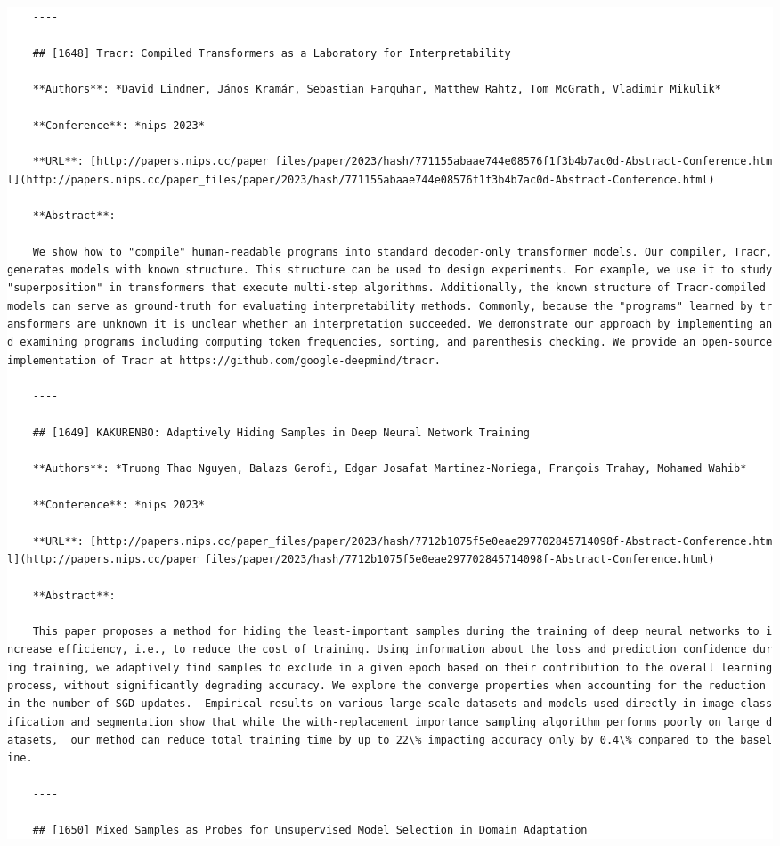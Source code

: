         ----

        ## [1648] Tracr: Compiled Transformers as a Laboratory for Interpretability

        **Authors**: *David Lindner, János Kramár, Sebastian Farquhar, Matthew Rahtz, Tom McGrath, Vladimir Mikulik*

        **Conference**: *nips 2023*

        **URL**: [http://papers.nips.cc/paper_files/paper/2023/hash/771155abaae744e08576f1f3b4b7ac0d-Abstract-Conference.html](http://papers.nips.cc/paper_files/paper/2023/hash/771155abaae744e08576f1f3b4b7ac0d-Abstract-Conference.html)

        **Abstract**:

        We show how to "compile" human-readable programs into standard decoder-only transformer models. Our compiler, Tracr, generates models with known structure. This structure can be used to design experiments. For example, we use it to study "superposition" in transformers that execute multi-step algorithms. Additionally, the known structure of Tracr-compiled models can serve as ground-truth for evaluating interpretability methods. Commonly, because the "programs" learned by transformers are unknown it is unclear whether an interpretation succeeded. We demonstrate our approach by implementing and examining programs including computing token frequencies, sorting, and parenthesis checking. We provide an open-source implementation of Tracr at https://github.com/google-deepmind/tracr.

        ----

        ## [1649] KAKURENBO: Adaptively Hiding Samples in Deep Neural Network Training

        **Authors**: *Truong Thao Nguyen, Balazs Gerofi, Edgar Josafat Martinez-Noriega, François Trahay, Mohamed Wahib*

        **Conference**: *nips 2023*

        **URL**: [http://papers.nips.cc/paper_files/paper/2023/hash/7712b1075f5e0eae297702845714098f-Abstract-Conference.html](http://papers.nips.cc/paper_files/paper/2023/hash/7712b1075f5e0eae297702845714098f-Abstract-Conference.html)

        **Abstract**:

        This paper proposes a method for hiding the least-important samples during the training of deep neural networks to increase efficiency, i.e., to reduce the cost of training. Using information about the loss and prediction confidence during training, we adaptively find samples to exclude in a given epoch based on their contribution to the overall learning process, without significantly degrading accuracy. We explore the converge properties when accounting for the reduction in the number of SGD updates.  Empirical results on various large-scale datasets and models used directly in image classification and segmentation show that while the with-replacement importance sampling algorithm performs poorly on large datasets,  our method can reduce total training time by up to 22\% impacting accuracy only by 0.4\% compared to the baseline.

        ----

        ## [1650] Mixed Samples as Probes for Unsupervised Model Selection in Domain Adaptation
